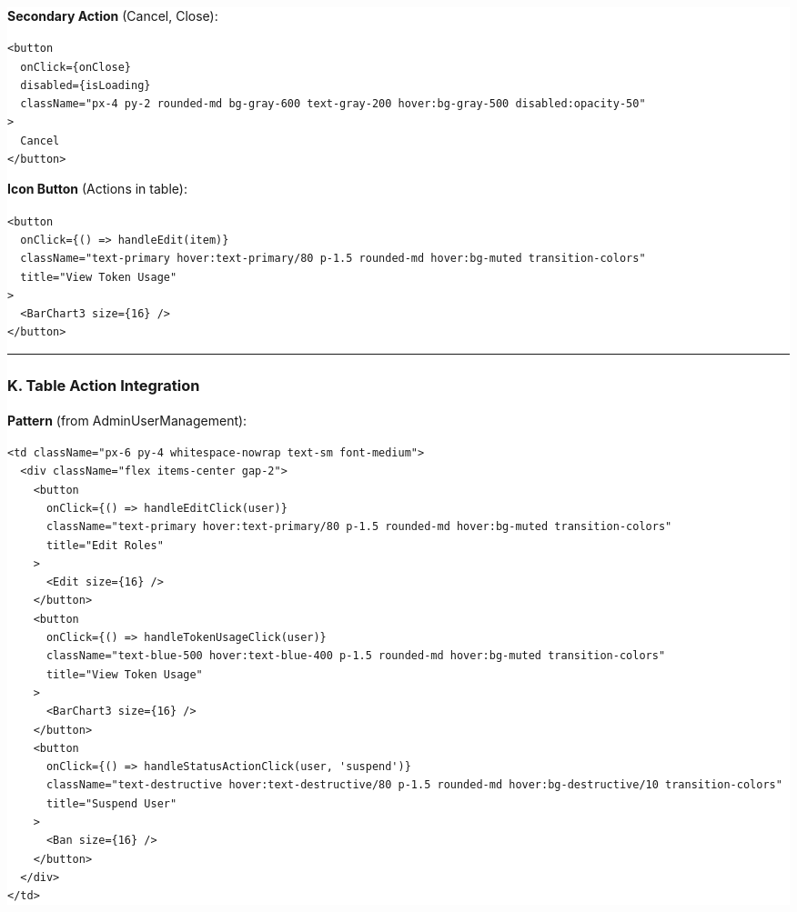 **Secondary Action** (Cancel, Close):
```tsx
<button
  onClick={onClose}
  disabled={isLoading}
  className="px-4 py-2 rounded-md bg-gray-600 text-gray-200 hover:bg-gray-500 disabled:opacity-50"
>
  Cancel
</button>
```

**Icon Button** (Actions in table):
```tsx
<button
  onClick={() => handleEdit(item)}
  className="text-primary hover:text-primary/80 p-1.5 rounded-md hover:bg-muted transition-colors"
  title="View Token Usage"
>
  <BarChart3 size={16} />
</button>
```

---

### K. Table Action Integration

**Pattern** (from AdminUserManagement):

```tsx
<td className="px-6 py-4 whitespace-nowrap text-sm font-medium">
  <div className="flex items-center gap-2">
    <button 
      onClick={() => handleEditClick(user)} 
      className="text-primary hover:text-primary/80 p-1.5 rounded-md hover:bg-muted transition-colors"
      title="Edit Roles"
    >
      <Edit size={16} />
    </button>
    <button 
      onClick={() => handleTokenUsageClick(user)} 
      className="text-blue-500 hover:text-blue-400 p-1.5 rounded-md hover:bg-muted transition-colors"
      title="View Token Usage"
    >
      <BarChart3 size={16} />
    </button>
    <button 
      onClick={() => handleStatusActionClick(user, 'suspend')} 
      className="text-destructive hover:text-destructive/80 p-1.5 rounded-md hover:bg-destructive/10 transition-colors"
      title="Suspend User"
    >
      <Ban size={16} />
    </button>
  </div>
</td>
```
